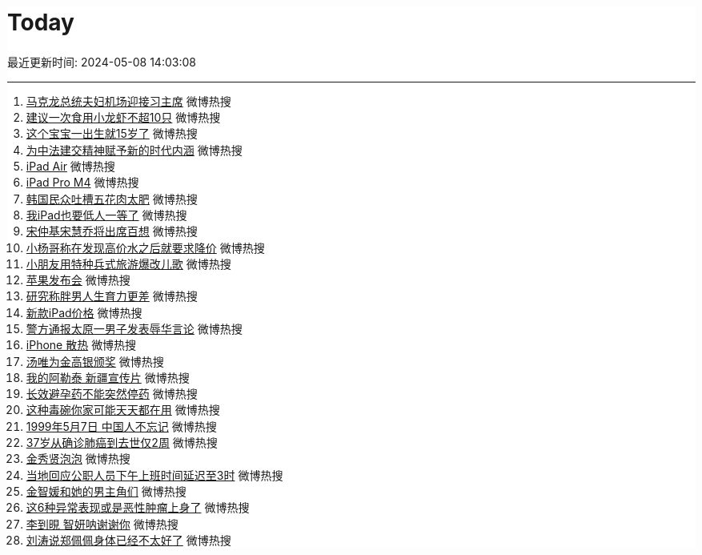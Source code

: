 # Today

最近更新时间: 2024-05-08 14:03:08

--- 
1. [马克龙总统夫妇机场迎接习主席](https://s.weibo.com/weibo?q=%23%E9%A9%AC%E5%85%8B%E9%BE%99%E6%80%BB%E7%BB%9F%E5%A4%AB%E5%A6%87%E6%9C%BA%E5%9C%BA%E8%BF%8E%E6%8E%A5%E4%B9%A0%E4%B8%BB%E5%B8%AD%23&Refer=top) 微博热搜
2. [建议一次食用小龙虾不超10只](https://s.weibo.com/weibo?q=%23%E5%BB%BA%E8%AE%AE%E4%B8%80%E6%AC%A1%E9%A3%9F%E7%94%A8%E5%B0%8F%E9%BE%99%E8%99%BE%E4%B8%8D%E8%B6%8510%E5%8F%AA%23&Refer=top) 微博热搜
3. [这个宝宝一出生就15岁了](https://s.weibo.com/weibo?q=%23%E8%BF%99%E4%B8%AA%E5%AE%9D%E5%AE%9D%E4%B8%80%E5%87%BA%E7%94%9F%E5%B0%B115%E5%B2%81%E4%BA%86%23&Refer=top) 微博热搜
4. [为中法建交精神赋予新的时代内涵](https://s.weibo.com/weibo?q=%23%E4%B8%BA%E4%B8%AD%E6%B3%95%E5%BB%BA%E4%BA%A4%E7%B2%BE%E7%A5%9E%E8%B5%8B%E4%BA%88%E6%96%B0%E7%9A%84%E6%97%B6%E4%BB%A3%E5%86%85%E6%B6%B5%23&Refer=top) 微博热搜
5. [iPad Air](https://s.weibo.com/weibo?q=%23iPad+Air%23&Refer=top) 微博热搜
6. [iPad Pro M4](https://s.weibo.com/weibo?q=%23iPad+Pro+M4%23&Refer=top) 微博热搜
7. [韩国民众吐槽五花肉太肥](https://s.weibo.com/weibo?q=%23%E9%9F%A9%E5%9B%BD%E6%B0%91%E4%BC%97%E5%90%90%E6%A7%BD%E4%BA%94%E8%8A%B1%E8%82%89%E5%A4%AA%E8%82%A5%23&Refer=top) 微博热搜
8. [我iPad也要低人一等了](https://s.weibo.com/weibo?q=%23%E6%88%91iPad%E4%B9%9F%E8%A6%81%E4%BD%8E%E4%BA%BA%E4%B8%80%E7%AD%89%E4%BA%86%23&Refer=top) 微博热搜
9. [宋仲基宋慧乔将出席百想](https://s.weibo.com/weibo?q=%23%E5%AE%8B%E4%BB%B2%E5%9F%BA%E5%AE%8B%E6%85%A7%E4%B9%94%E5%B0%86%E5%87%BA%E5%B8%AD%E7%99%BE%E6%83%B3%23&Refer=top) 微博热搜
10. [小杨哥称在发现高价水之后就要求降价](https://s.weibo.com/weibo?q=%23%E5%B0%8F%E6%9D%A8%E5%93%A5%E7%A7%B0%E5%9C%A8%E5%8F%91%E7%8E%B0%E9%AB%98%E4%BB%B7%E6%B0%B4%E4%B9%8B%E5%90%8E%E5%B0%B1%E8%A6%81%E6%B1%82%E9%99%8D%E4%BB%B7%23&Refer=top) 微博热搜
11. [小朋友用特种兵式旅游爆改儿歌](https://s.weibo.com/weibo?q=%23%E5%B0%8F%E6%9C%8B%E5%8F%8B%E7%94%A8%E7%89%B9%E7%A7%8D%E5%85%B5%E5%BC%8F%E6%97%85%E6%B8%B8%E7%88%86%E6%94%B9%E5%84%BF%E6%AD%8C%23&Refer=top) 微博热搜
12. [苹果发布会](https://s.weibo.com/weibo?q=%23%E8%8B%B9%E6%9E%9C%E5%8F%91%E5%B8%83%E4%BC%9A%23&Refer=top) 微博热搜
13. [研究称胖男人生育力更差](https://s.weibo.com/weibo?q=%23%E7%A0%94%E7%A9%B6%E7%A7%B0%E8%83%96%E7%94%B7%E4%BA%BA%E7%94%9F%E8%82%B2%E5%8A%9B%E6%9B%B4%E5%B7%AE%23&Refer=top) 微博热搜
14. [新款iPad价格](https://s.weibo.com/weibo?q=%23%E6%96%B0%E6%AC%BEiPad%E4%BB%B7%E6%A0%BC%23&Refer=top) 微博热搜
15. [警方通报太原一男子发表辱华言论](https://s.weibo.com/weibo?q=%23%E8%AD%A6%E6%96%B9%E9%80%9A%E6%8A%A5%E5%A4%AA%E5%8E%9F%E4%B8%80%E7%94%B7%E5%AD%90%E5%8F%91%E8%A1%A8%E8%BE%B1%E5%8D%8E%E8%A8%80%E8%AE%BA%23&Refer=top) 微博热搜
16. [iPhone 散热](https://s.weibo.com/weibo?q=%23iPhone+%E6%95%A3%E7%83%AD%23&Refer=top) 微博热搜
17. [汤唯为金高银颁奖](https://s.weibo.com/weibo?q=%23%E6%B1%A4%E5%94%AF%E4%B8%BA%E9%87%91%E9%AB%98%E9%93%B6%E9%A2%81%E5%A5%96%23&Refer=top) 微博热搜
18. [我的阿勒泰 新疆宣传片](https://s.weibo.com/weibo?q=%23%E6%88%91%E7%9A%84%E9%98%BF%E5%8B%92%E6%B3%B0+%E6%96%B0%E7%96%86%E5%AE%A3%E4%BC%A0%E7%89%87%23&Refer=top) 微博热搜
19. [长效避孕药不能突然停药](https://s.weibo.com/weibo?q=%23%E9%95%BF%E6%95%88%E9%81%BF%E5%AD%95%E8%8D%AF%E4%B8%8D%E8%83%BD%E7%AA%81%E7%84%B6%E5%81%9C%E8%8D%AF%23&Refer=top) 微博热搜
20. [这种毒碗你家可能天天都在用](https://s.weibo.com/weibo?q=%23%E8%BF%99%E7%A7%8D%E6%AF%92%E7%A2%97%E4%BD%A0%E5%AE%B6%E5%8F%AF%E8%83%BD%E5%A4%A9%E5%A4%A9%E9%83%BD%E5%9C%A8%E7%94%A8%23&Refer=top) 微博热搜
21. [1999年5月7日 中国人不忘记](https://s.weibo.com/weibo?q=%231999%E5%B9%B45%E6%9C%887%E6%97%A5+%E4%B8%AD%E5%9B%BD%E4%BA%BA%E4%B8%8D%E5%BF%98%E8%AE%B0%23&Refer=top) 微博热搜
22. [37岁从确诊肺癌到去世仅2周](https://s.weibo.com/weibo?q=%2337%E5%B2%81%E4%BB%8E%E7%A1%AE%E8%AF%8A%E8%82%BA%E7%99%8C%E5%88%B0%E5%8E%BB%E4%B8%96%E4%BB%852%E5%91%A8%23&Refer=top) 微博热搜
23. [金秀贤泡泡](https://s.weibo.com/weibo?q=%23%E9%87%91%E7%A7%80%E8%B4%A4%E6%B3%A1%E6%B3%A1%23&Refer=top) 微博热搜
24. [当地回应公职人员下午上班时间延迟至3时](https://s.weibo.com/weibo?q=%23%E5%BD%93%E5%9C%B0%E5%9B%9E%E5%BA%94%E5%85%AC%E8%81%8C%E4%BA%BA%E5%91%98%E4%B8%8B%E5%8D%88%E4%B8%8A%E7%8F%AD%E6%97%B6%E9%97%B4%E5%BB%B6%E8%BF%9F%E8%87%B33%E6%97%B6%23&Refer=top) 微博热搜
25. [金智媛和她的男主角们](https://s.weibo.com/weibo?q=%23%E9%87%91%E6%99%BA%E5%AA%9B%E5%92%8C%E5%A5%B9%E7%9A%84%E7%94%B7%E4%B8%BB%E8%A7%92%E4%BB%AC%23&Refer=top) 微博热搜
26. [这6种异常表现或是恶性肿瘤上身了](https://s.weibo.com/weibo?q=%23%E8%BF%996%E7%A7%8D%E5%BC%82%E5%B8%B8%E8%A1%A8%E7%8E%B0%E6%88%96%E6%98%AF%E6%81%B6%E6%80%A7%E8%82%BF%E7%98%A4%E4%B8%8A%E8%BA%AB%E4%BA%86%23&Refer=top) 微博热搜
27. [李到晛 智妍呐谢谢你](https://s.weibo.com/weibo?q=%23%E6%9D%8E%E5%88%B0%E6%99%9B+%E6%99%BA%E5%A6%8D%E5%91%90%E8%B0%A2%E8%B0%A2%E4%BD%A0%23&Refer=top) 微博热搜
28. [刘涛说郑佩佩身体已经不太好了](https://s.weibo.com/weibo?q=%23%E5%88%98%E6%B6%9B%E8%AF%B4%E9%83%91%E4%BD%A9%E4%BD%A9%E8%BA%AB%E4%BD%93%E5%B7%B2%E7%BB%8F%E4%B8%8D%E5%A4%AA%E5%A5%BD%E4%BA%86%23&Refer=top) 微博热搜
